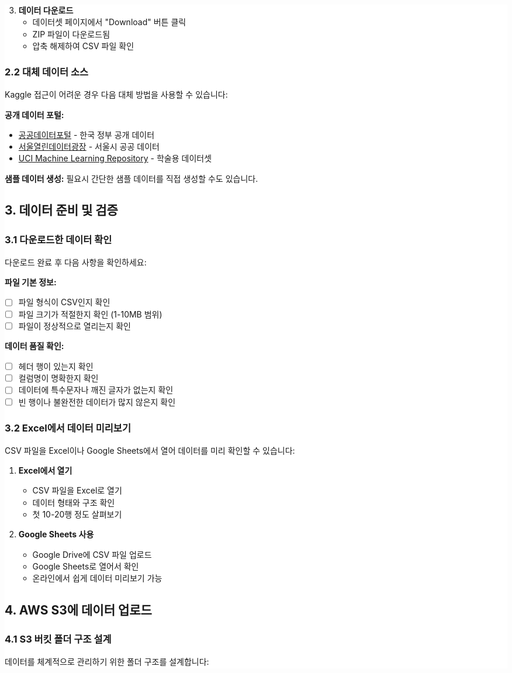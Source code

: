 3. **데이터 다운로드**
   - 데이터셋 페이지에서 "Download" 버튼 클릭
   - ZIP 파일이 다운로드됨
   - 압축 해제하여 CSV 파일 확인

### 2.2 대체 데이터 소스

Kaggle 접근이 어려운 경우 다음 대체 방법을 사용할 수 있습니다:

**공개 데이터 포털:**
- [공공데이터포털](https://www.data.go.kr) - 한국 정부 공개 데이터
- [서울열린데이터광장](https://data.seoul.go.kr) - 서울시 공공 데이터
- [UCI Machine Learning Repository](https://archive.ics.uci.edu/ml/index.php) - 학술용 데이터셋

**샘플 데이터 생성:**
필요시 간단한 샘플 데이터를 직접 생성할 수도 있습니다.

## 3. 데이터 준비 및 검증

### 3.1 다운로드한 데이터 확인

다운로드 완료 후 다음 사항을 확인하세요:

**파일 기본 정보:**
- [ ] 파일 형식이 CSV인지 확인
- [ ] 파일 크기가 적절한지 확인 (1-10MB 범위)
- [ ] 파일이 정상적으로 열리는지 확인

**데이터 품질 확인:**
- [ ] 헤더 행이 있는지 확인
- [ ] 컬럼명이 명확한지 확인
- [ ] 데이터에 특수문자나 깨진 글자가 없는지 확인
- [ ] 빈 행이나 불완전한 데이터가 많지 않은지 확인

### 3.2 Excel에서 데이터 미리보기

CSV 파일을 Excel이나 Google Sheets에서 열어 데이터를 미리 확인할 수 있습니다:

1. **Excel에서 열기**
   - CSV 파일을 Excel로 열기
   - 데이터 형태와 구조 확인
   - 첫 10-20행 정도 살펴보기

2. **Google Sheets 사용**
   - Google Drive에 CSV 파일 업로드
   - Google Sheets로 열어서 확인
   - 온라인에서 쉽게 데이터 미리보기 가능

## 4. AWS S3에 데이터 업로드

### 4.1 S3 버킷 폴더 구조 설계

데이터를 체계적으로 관리하기 위한 폴더 구조를 설계합니다:
